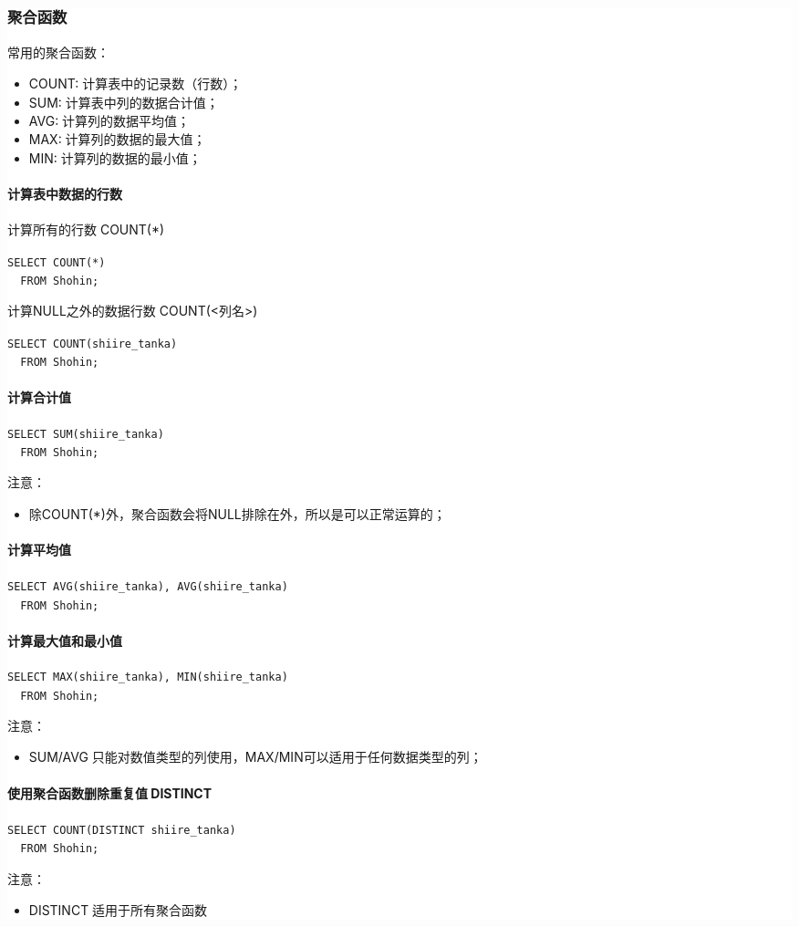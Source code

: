 ### 聚合函数

常用的聚合函数：
* COUNT: 计算表中的记录数（行数）；
* SUM: 计算表中列的数据合计值；
* AVG: 计算列的数据平均值；
* MAX: 计算列的数据的最大值；
* MIN: 计算列的数据的最小值；

#### 计算表中数据的行数

计算所有的行数 COUNT(*)
```
SELECT COUNT(*)
  FROM Shohin;
```

计算NULL之外的数据行数 COUNT(<列名>)
```
SELECT COUNT(shiire_tanka)
  FROM Shohin;
```

#### 计算合计值

```
SELECT SUM(shiire_tanka)
  FROM Shohin;
```

注意：
* 除COUNT(*)外，聚合函数会将NULL排除在外，所以是可以正常运算的；

#### 计算平均值

```
SELECT AVG(shiire_tanka), AVG(shiire_tanka)
  FROM Shohin;
```

#### 计算最大值和最小值

```
SELECT MAX(shiire_tanka), MIN(shiire_tanka)
  FROM Shohin;
```
注意：
* SUM/AVG 只能对数值类型的列使用，MAX/MIN可以适用于任何数据类型的列；

#### 使用聚合函数删除重复值 DISTINCT

```
SELECT COUNT(DISTINCT shiire_tanka)
  FROM Shohin;
```

注意：
* DISTINCT 适用于所有聚合函数
